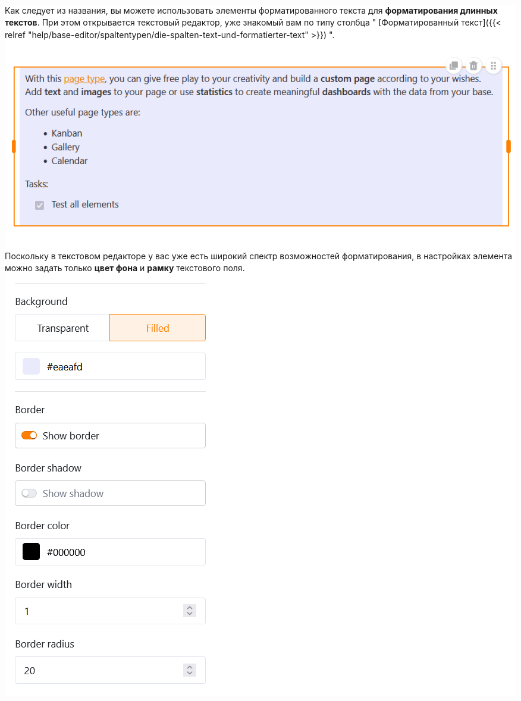 Как следует из названия, вы можете использовать элементы форматированного текста для **форматирования длинных текстов**. При этом открывается текстовый редактор, уже знакомый вам по типу столбца " [Форматированный текст]({{< relref "help/base-editor/spaltentypen/die-spalten-text-und-formatierter-text" >}}) ".

![Форматированные тексты на отдельных страницах](images/Formatierte-Texte-auf-individuellen-Seiten.png)

Поскольку в текстовом редакторе у вас уже есть широкий спектр возможностей форматирования, в настройках элемента можно задать только **цвет фона** и **рамку** текстового поля.

![Настройки элементов для форматирования текстов на отдельных страницах](images/Elementeinstellungen-fuer-formatierte-Texte-auf-individuellen-Seiten.png)
